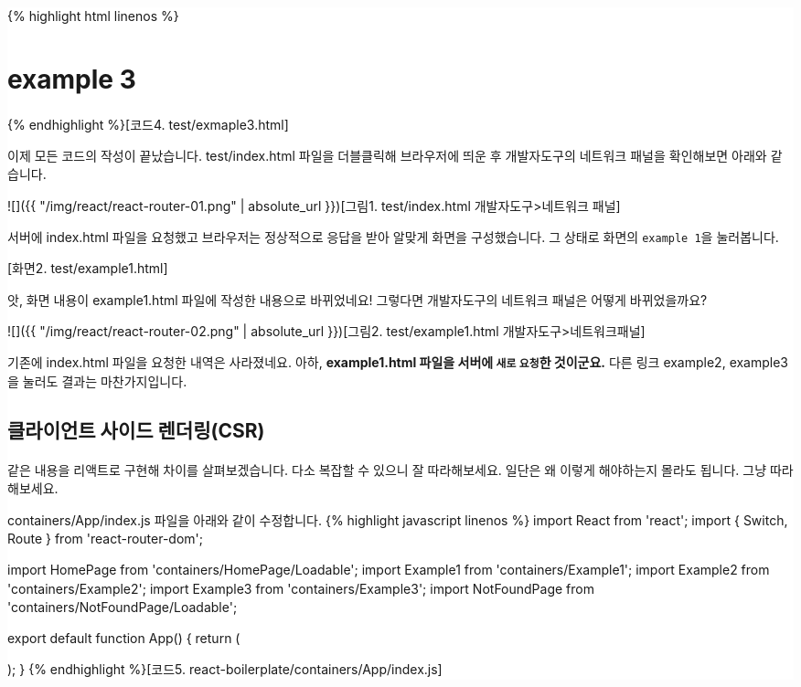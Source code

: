 {% highlight html linenos %}
<html>
  <head>
  </head>
  <body>
    <h1>example 3</h1>
  </body>
</html>
{% endhighlight %}<span class="expl">[코드4. test/exmaple3.html]</span>

이제 모든 코드의 작성이 끝났습니다. test/index.html 파일을 더블클릭해 브라우저에 띄운 후 개발자도구의 네트워크 패널을 확인해보면 아래와 같습니다.

![]({{ "/img/react/react-router-01.png" | absolute_url }})<span class="expl">[그림1. test/index.html 개발자도구>네트워크 패널]</span>

서버에 index.html 파일을 요청했고 브라우저는 정상적으로 응답을 받아 알맞게 화면을 구성했습니다. 그 상태로 화면의 ```example 1```을 눌러봅니다. 

<figure>
    <iframe src="../../../../../iframe/react/react-router-02.html" width="100%"></iframe>
</figure>
<span class="expl">[화면2. test/example1.html]</span>

앗, 화면 내용이 example1.html 파일에 작성한 내용으로 바뀌었네요! 그렇다면 개발자도구의 네트워크 패널은 어떻게 바뀌었을까요?

![]({{ "/img/react/react-router-02.png" | absolute_url }})<span class="expl">[그림2. test/example1.html 개발자도구>네트워크패널]</span>

기존에 index.html 파일을 요청한 내역은 사라졌네요. 아하, <span class="text-red">**example1.html 파일을 서버에 ```새로``` ```요청```한 것이군요.**</span> 다른 링크 example2, example3을 눌러도 결과는 마찬가지입니다. 

## 클라이언트 사이드 렌더링(CSR)
같은 내용을 리액트로 구현해 차이를 살펴보겠습니다. 다소 복잡할 수 있으니 잘 따라해보세요. <span class="text-through">일단은 왜 이렇게 해야하는지 몰라도 됩니다. 그냥 따라해보세요.</span>

containers/App/index.js 파일을 아래와 같이 수정합니다.
{% highlight javascript linenos %}
import React from 'react';
import { Switch, Route } from 'react-router-dom';

import HomePage from 'containers/HomePage/Loadable';
import Example1 from 'containers/Example1';
import Example2 from 'containers/Example2';
import Example3 from 'containers/Example3';
import NotFoundPage from 'containers/NotFoundPage/Loadable';

export default function App() {
  return (
    <div>
      <Switch>
        <Route exact path="/" component={HomePage} />
        <Route exact path="/example1" component={Example1} />
        <Route exact path="/example2" component={Example2} />
        <Route exact path="/example3" component={Example3} />
        <Route component={NotFoundPage} />
      </Switch>
    </div>
  );
}
{% endhighlight %}<span class="expl">[코드5. react-boilerplate/containers/App/index.js]</span>
